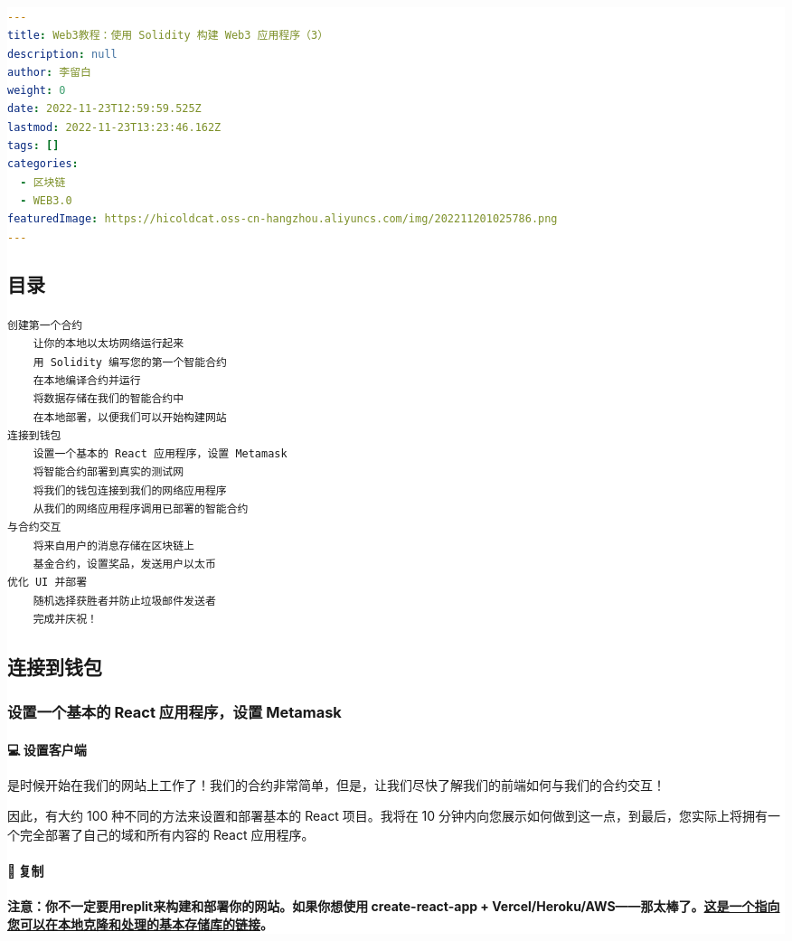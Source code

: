 ```yaml
---
title: Web3教程：使用 Solidity 构建 Web3 应用程序（3）
description: null
author: 李留白
weight: 0
date: 2022-11-23T12:59:59.525Z
lastmod: 2022-11-23T13:23:46.162Z
tags: []
categories:
  - 区块链
  - WEB3.0
featuredImage: https://hicoldcat.oss-cn-hangzhou.aliyuncs.com/img/202211201025786.png
---
```


## 目录

```text
创建第一个合约
	让你的本地以太坊网络运行起来
	用 Solidity 编写您的第一个智能合约
	在本地编译合约并运行
	将数据存储在我们的智能合约中
	在本地部署，以便我们可以开始构建网站
连接到钱包
	设置一个基本的 React 应用程序，设置 Metamask
	将智能合约部署到真实的测试网
	将我们的钱包连接到我们的网络应用程序
	从我们的网络应用程序调用已部署的智能合约
与合约交互
	将来自用户的消息存储在区块链上
	基金合约，设置奖品，发送用户以太币
优化 UI 并部署
	随机选择获胜者并防止垃圾邮件发送者
	完成并庆祝！
```

## 连接到钱包

### 设置一个基本的 React 应用程序，设置 Metamask

#### 💻 设置客户端

是时候开始在我们的网站上工作了！我们的合约非常简单，但是，让我们尽快了解我们的前端如何与我们的合约交互！

因此，有大约 100 种不同的方法来设置和部署基本的 React 项目。我将在 10 分钟内向您展示如何做到这一点，到最后，您实际上将拥有一个完全部署了自己的域和所有内容的 React 应用程序。

#### 🤯 复制

**注意：你不一定要用replit来构建和部署你的网站。如果你想使用 create-react-app + Vercel/Heroku/AWS——那太棒了。[这是一个指向您可以在本地克隆和处理的基本存储库的链接](https://github.com/buildspace/waveportal-starter-project?utm_source=buildspace.so&utm_medium=buildspace_project)。**
